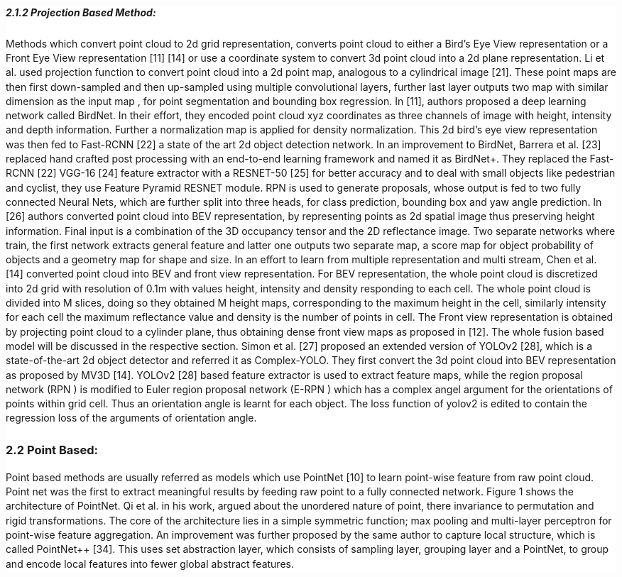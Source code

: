 ##### 2.1.2 Projection Based Method:  
   Methods which convert point cloud to 2d grid representation, converts point cloud to either a Bird’s Eye View representation or a Front Eye View representation [11] [14] or use a coordinate system to convert 3d point cloud into a 2d plane representation. Li et al. used projection function to convert point cloud into a 2d point map, analogous to a cylindrical image [21]. These point maps are then first down-sampled and then up-sampled using multiple convolutional layers, further last layer outputs two map with similar dimension as the input map , for point segmentation and bounding box regression.
   In [11], authors proposed a deep learning network called BirdNet. In their effort, they encoded point cloud xyz coordinates as three channels of image with height, intensity and depth information. Further a normalization map is applied for density normalization. This 2d bird’s eye view representation was then fed to Fast-RCNN [22] a state of the art 2d object detection network. In an improvement to BirdNet, Barrera et al. [23] replaced hand crafted post processing with an end-to-end learning framework and named it as BirdNet+. They replaced the Fast-RCNN [22] VGG-16 [24] feature extractor with a RESNET-50 [25] for better accuracy and to deal with small objects like pedestrian and cyclist, they use Feature Pyramid RESNET module. RPN is used to generate proposals, whose output is fed to two fully connected Neural Nets, which are further split into three heads, for class prediction, bounding box and yaw angle prediction. In [26] authors converted point cloud into BEV representation, by representing points as 2d spatial image thus preserving height information. Final input is a combination of the 3D occupancy tensor and the 2D reflectance image. Two separate networks where train, the first network extracts general feature and latter one outputs two separate map, a score map for object probability of objects and a geometry map for shape and size.
    In an effort to learn from multiple representation and multi stream, Chen et al. [14] converted point cloud into BEV and front view representation. For BEV representation, the whole point cloud is discretized into 2d grid with resolution of 0.1m with values height, intensity and density responding to each cell. The whole point cloud is divided into M slices, doing so they obtained M height maps, corresponding to the maximum height in the cell, similarly intensity for each cell the maximum reflectance value and density is the number of points in cell. The Front view representation is obtained by projecting point cloud to a cylinder plane, thus obtaining dense front view maps as proposed in [12]. The whole fusion based model will be discussed in the respective section. Simon et al. [27] proposed an extended version of YOLOv2 [28], which is a state-of-the-art 2d object detector and referred it as Complex-YOLO. They first convert the 3d point cloud into BEV representation as proposed by MV3D [14]. YOLOv2 [28] based feature extractor is used to extract feature maps, while the region proposal network (RPN ) is modified to Euler region proposal network (E-RPN ) which has a complex angel argument for the orientations of points within grid cell. Thus an orientation angle is learnt for each object. The loss function of yolov2 is edited to contain the regression loss of the arguments of orientation angle. 
### 2.2 Point Based:
   Point based methods are usually referred as models which use PointNet [10] to learn point-wise feature from raw point cloud. Point net was the first to extract meaningful results by feeding raw point to a fully connected network. Figure 1 shows the architecture of PointNet. Qi et al. in his work, argued about the unordered nature of point, there invariance to permutation and rigid transformations. The core of the architecture lies in a simple symmetric function; max pooling and multi-layer perceptron for point-wise feature aggregation. An improvement was further proposed by the same author to capture local structure, which is called PointNet++ [34]. This uses set abstraction layer, which consists of sampling layer, grouping layer and a PointNet, to group and encode local features into fewer global abstract features.
